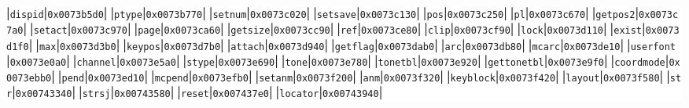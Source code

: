 |`dispid`|`0x0073b5d0`|
|`ptype`|`0x0073b770`|
|`setnum`|`0x0073c020`|
|`setsave`|`0x0073c130`|
|`pos`|`0x0073c250`|
|`pl`|`0x0073c670`|
|`getpos2`|`0x0073c7a0`|
|`setact`|`0x0073c970`|
|`page`|`0x0073ca60`|
|`getsize`|`0x0073cc90`|
|`ref`|`0x0073ce80`|
|`clip`|`0x0073cf90`|
|`lock`|`0x0073d110`|
|`exist`|`0x0073d1f0`|
|`max`|`0x0073d3b0`|
|`keypos`|`0x0073d7b0`|
|`attach`|`0x0073d940`|
|`getflag`|`0x0073dab0`|
|`arc`|`0x0073db80`|
|`mcarc`|`0x0073de10`|
|`userfont`|`0x0073e0a0`|
|`channel`|`0x0073e5a0`|
|`stype`|`0x0073e690`|
|`tone`|`0x0073e780`|
|`tonetbl`|`0x0073e920`|
|`gettonetbl`|`0x0073e9f0`|
|`coordmode`|`0x0073ebb0`|
|`pend`|`0x0073ed10`|
|`mcpend`|`0x0073efb0`|
|`setanm`|`0x0073f200`|
|`anm`|`0x0073f320`|
|`keyblock`|`0x0073f420`|
|`layout`|`0x0073f580`|
|`str`|`0x00743340`|
|`strsj`|`0x00743580`|
|`reset`|`0x007437e0`|
|`locator`|`0x00743940`|